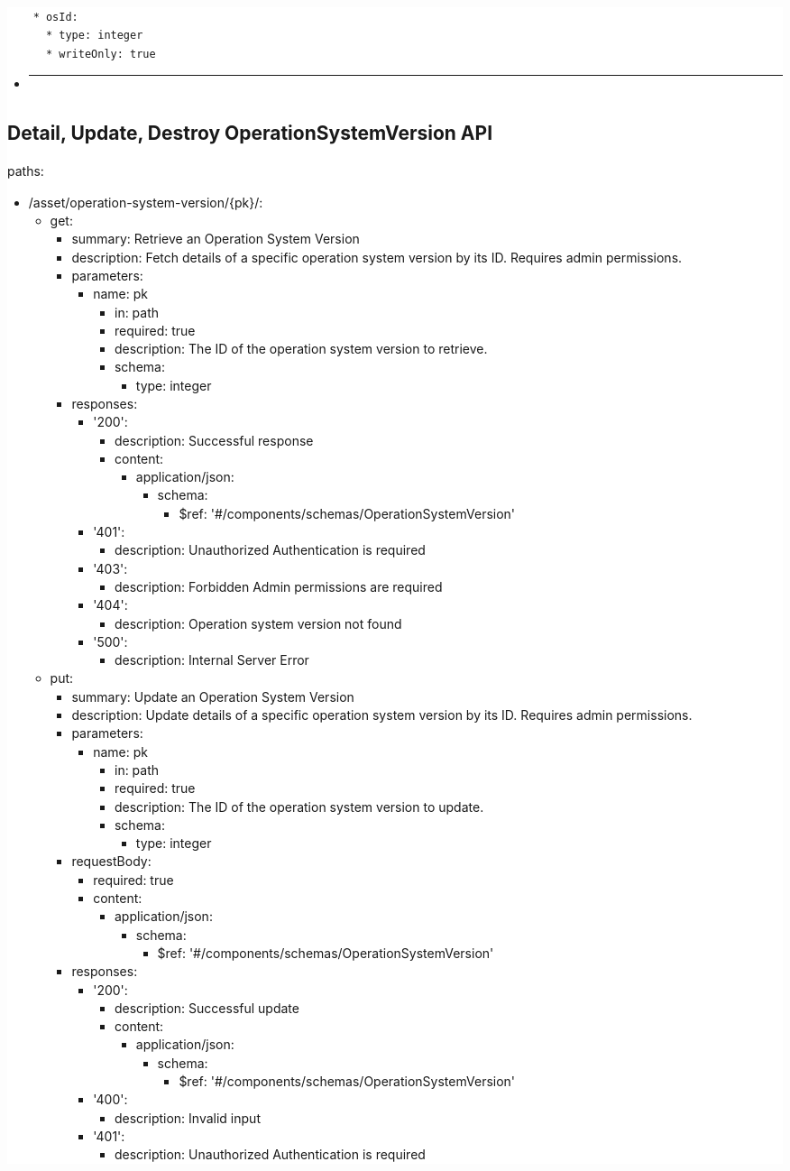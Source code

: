         * osId:
          * type: integer
          * writeOnly: true
* ___
## Detail, Update, Destroy OperationSystemVersion API
 
paths:

  * /asset/operation-system-version/{pk}/:
    * get:
      * summary: Retrieve an Operation System Version
      * description: Fetch details of a specific operation system version by its ID. Requires admin permissions.
      * parameters:
        * name: pk
          * in: path
          * required: true
          * description: The ID of the operation system version to retrieve.
          * schema:
            * type: integer
      * responses:
        * '200':
          * description: Successful response
          * content:
            * application/json:
              * schema:
                * $ref: '#/components/schemas/OperationSystemVersion'
        * '401':
          * description: Unauthorized Authentication is required
        * '403':
          * description: Forbidden Admin permissions are required
        * '404':
          * description: Operation system version not found
        * '500':
          * description: Internal Server Error
    * put:
      * summary: Update an Operation System Version
      * description: Update details of a specific operation system version by its ID. Requires admin permissions.
      * parameters:
        * name: pk
          * in: path
          * required: true
          * description: The ID of the operation system version to update.
          * schema:
            * type: integer
      * requestBody:
        * required: true
        * content:
          * application/json:
            * schema:
              * $ref: '#/components/schemas/OperationSystemVersion'
      * responses:
        * '200':
          * description: Successful update
          * content:
            * application/json:
              * schema:
                * $ref: '#/components/schemas/OperationSystemVersion'
        * '400':
          * description: Invalid input
        * '401':
          * description: Unauthorized Authentication is required